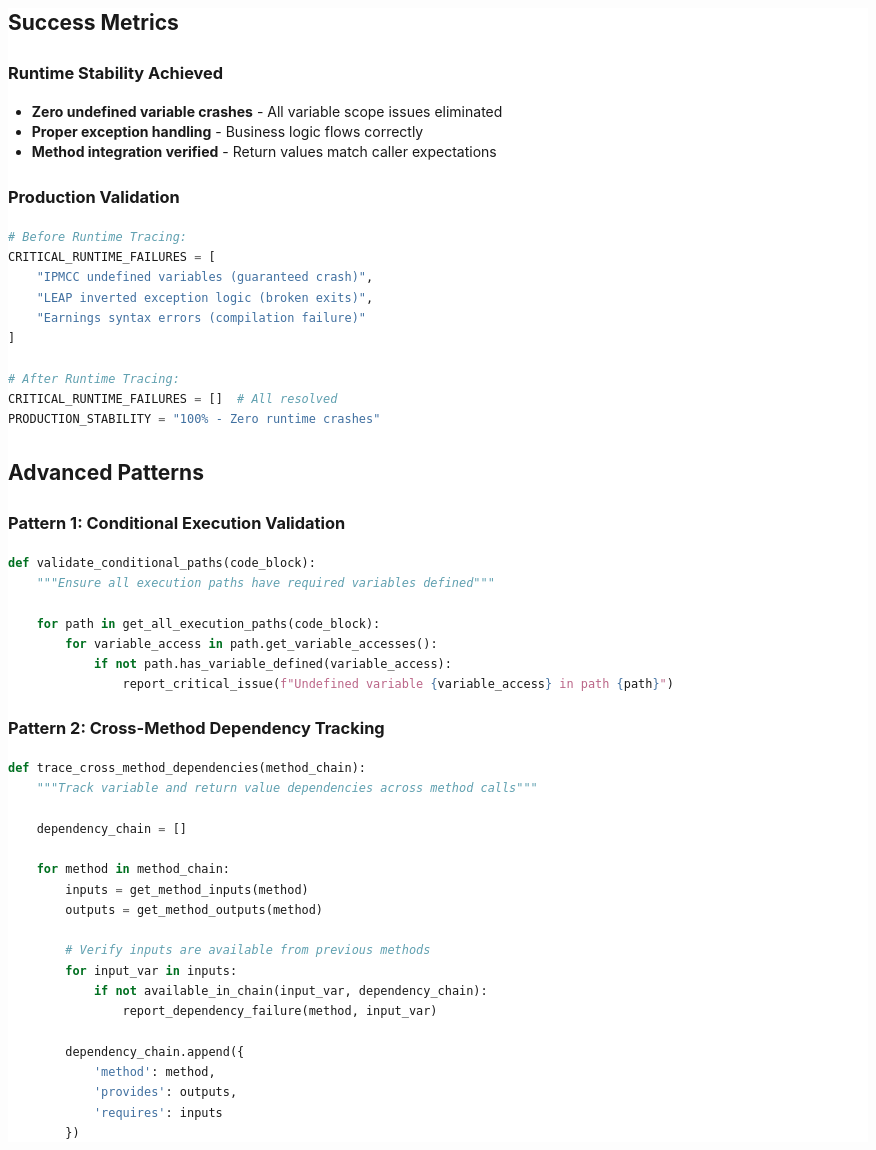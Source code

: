 ## Success Metrics

### Runtime Stability Achieved
- **Zero undefined variable crashes** - All variable scope issues eliminated
- **Proper exception handling** - Business logic flows correctly
- **Method integration verified** - Return values match caller expectations

### Production Validation
```python
# Before Runtime Tracing:
CRITICAL_RUNTIME_FAILURES = [
    "IPMCC undefined variables (guaranteed crash)",
    "LEAP inverted exception logic (broken exits)",
    "Earnings syntax errors (compilation failure)"
]

# After Runtime Tracing:
CRITICAL_RUNTIME_FAILURES = []  # All resolved
PRODUCTION_STABILITY = "100% - Zero runtime crashes"
```

## Advanced Patterns

### Pattern 1: Conditional Execution Validation
```python
def validate_conditional_paths(code_block):
    """Ensure all execution paths have required variables defined"""

    for path in get_all_execution_paths(code_block):
        for variable_access in path.get_variable_accesses():
            if not path.has_variable_defined(variable_access):
                report_critical_issue(f"Undefined variable {variable_access} in path {path}")
```

### Pattern 2: Cross-Method Dependency Tracking
```python
def trace_cross_method_dependencies(method_chain):
    """Track variable and return value dependencies across method calls"""

    dependency_chain = []

    for method in method_chain:
        inputs = get_method_inputs(method)
        outputs = get_method_outputs(method)

        # Verify inputs are available from previous methods
        for input_var in inputs:
            if not available_in_chain(input_var, dependency_chain):
                report_dependency_failure(method, input_var)

        dependency_chain.append({
            'method': method,
            'provides': outputs,
            'requires': inputs
        })
```

